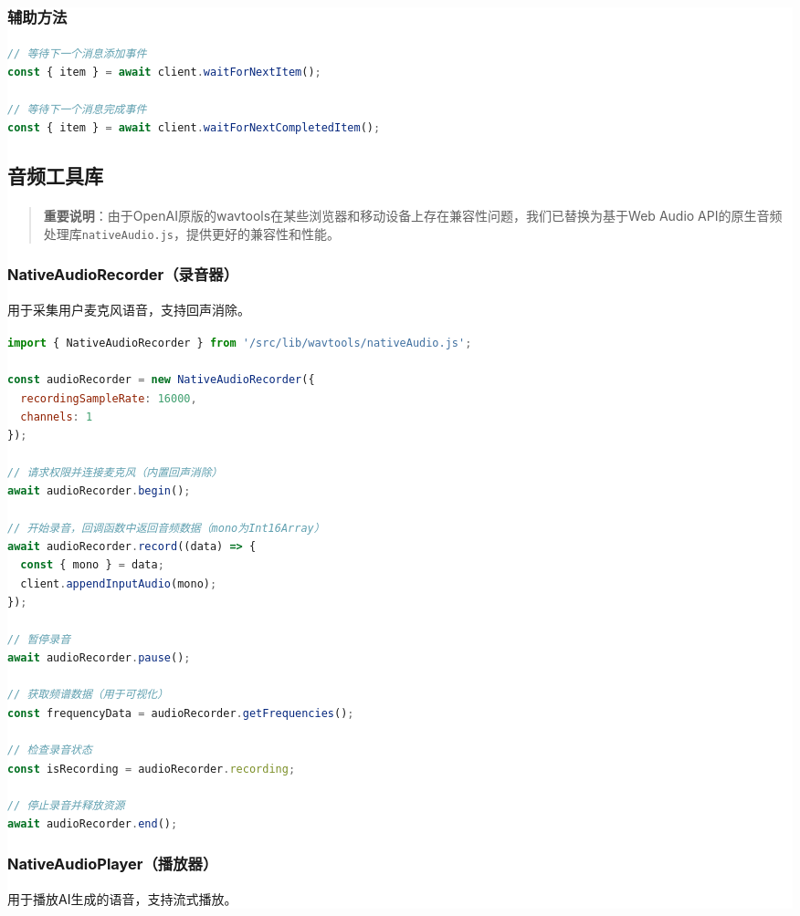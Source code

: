 ### 辅助方法

```javascript
// 等待下一个消息添加事件
const { item } = await client.waitForNextItem();

// 等待下一个消息完成事件
const { item } = await client.waitForNextCompletedItem();
```

## 音频工具库

> **重要说明**：由于OpenAI原版的wavtools在某些浏览器和移动设备上存在兼容性问题，我们已替换为基于Web Audio API的原生音频处理库`nativeAudio.js`，提供更好的兼容性和性能。

### NativeAudioRecorder（录音器）

用于采集用户麦克风语音，支持回声消除。

```javascript
import { NativeAudioRecorder } from '/src/lib/wavtools/nativeAudio.js';

const audioRecorder = new NativeAudioRecorder({ 
  recordingSampleRate: 16000, 
  channels: 1 
});

// 请求权限并连接麦克风（内置回声消除）
await audioRecorder.begin();

// 开始录音，回调函数中返回音频数据（mono为Int16Array）
await audioRecorder.record((data) => {
  const { mono } = data;
  client.appendInputAudio(mono);
});

// 暂停录音
await audioRecorder.pause();

// 获取频谱数据（用于可视化）
const frequencyData = audioRecorder.getFrequencies();

// 检查录音状态
const isRecording = audioRecorder.recording;

// 停止录音并释放资源
await audioRecorder.end();
```

### NativeAudioPlayer（播放器）

用于播放AI生成的语音，支持流式播放。
